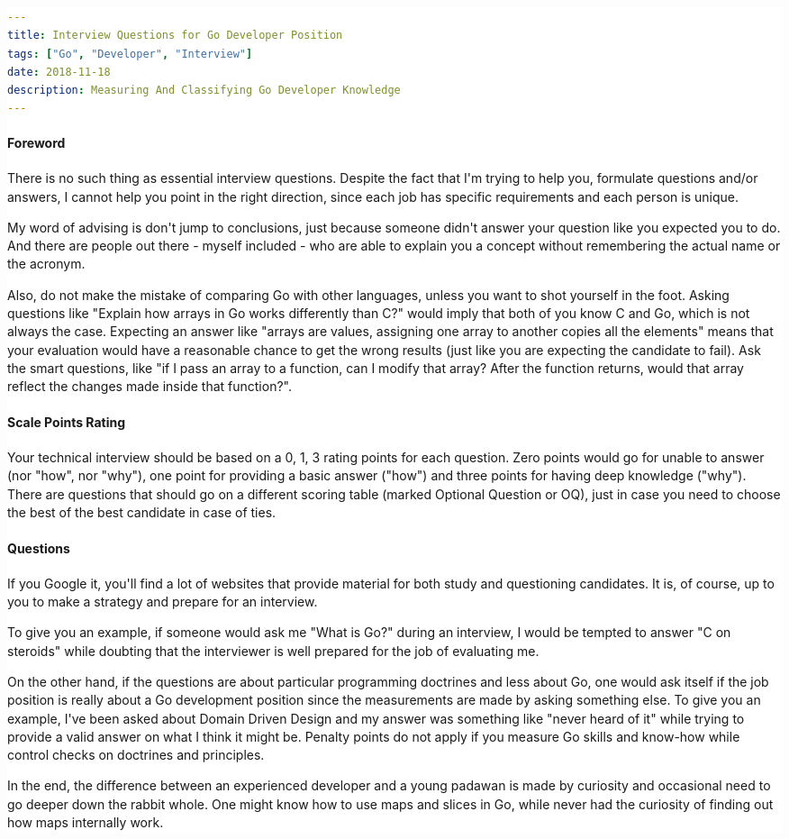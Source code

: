 ```yaml
---
title: Interview Questions for Go Developer Position
tags: ["Go", "Developer", "Interview"]
date: 2018-11-18
description: Measuring And Classifying Go Developer Knowledge
---
```


#### Foreword

There is no such thing as essential interview questions. Despite the fact that I'm trying to help you, formulate questions and/or answers, I cannot help you point in the right direction, since each job has specific requirements and each person is unique.

My word of advising is don't jump to conclusions, just because someone didn't answer your question like you expected you to do. And there are people out there - myself included - who are able to explain you a concept without remembering the actual name or the acronym.

Also, do not make the mistake of comparing Go with other languages, unless you want to shot yourself in the foot. Asking questions like "Explain how arrays in Go works differently than C?" would imply that both of you know C and Go, which is not always the case.
Expecting an answer like "arrays are values, assigning one array to another copies all the elements" means that your evaluation would have a reasonable chance to get the wrong results (just like you are expecting the candidate to fail). Ask the smart questions, like "if I pass an array to a function, can I modify that array? After the function returns, would that array reflect the changes made inside that function?".

#### Scale Points Rating

Your technical interview should be based on a 0, 1, 3 rating points for each question. Zero points would go for unable to answer (nor "how", nor "why"), one point for providing a basic answer ("how") and three points for having deep knowledge ("why"). There are questions that should go on a different scoring table (marked Optional Question or OQ), just in case you need to choose the best of the best candidate in case of ties.

#### Questions

If you Google it, you'll find a lot of websites that provide material for both study and questioning candidates. It is, of course, up to you to make a strategy and prepare for an interview.

To give you an example, if someone would ask me "What is Go?" during an interview, I would be tempted to answer "C on steroids" while doubting that the interviewer is well prepared for the job of evaluating me.

On the other hand, if the questions are about particular programming doctrines and less about Go, one would ask itself if the job position is really about a Go development position since the measurements are made by asking something else. To give you an example, I've been asked about Domain Driven Design and my answer was something like "never heard of it" while trying to provide a valid answer on what I think it might be. Penalty points do not apply if you measure Go skills and know-how while control checks on doctrines and principles.

In the end, the difference between an experienced developer and a young padawan is made by curiosity and occasional need to go deeper down the rabbit whole. One might know how to use maps and slices in Go, while never had the curiosity of finding out how maps internally work.
